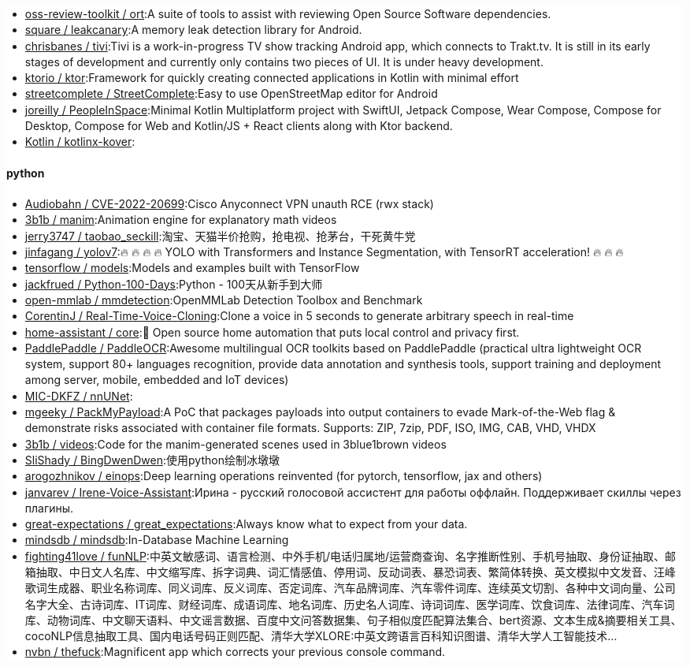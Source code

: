 * [oss-review-toolkit / ort](https://github.com/oss-review-toolkit/ort):A suite of tools to assist with reviewing Open Source Software dependencies.
* [square / leakcanary](https://github.com/square/leakcanary):A memory leak detection library for Android.
* [chrisbanes / tivi](https://github.com/chrisbanes/tivi):Tivi is a work-in-progress TV show tracking Android app, which connects to Trakt.tv. It is still in its early stages of development and currently only contains two pieces of UI. It is under heavy development.
* [ktorio / ktor](https://github.com/ktorio/ktor):Framework for quickly creating connected applications in Kotlin with minimal effort
* [streetcomplete / StreetComplete](https://github.com/streetcomplete/StreetComplete):Easy to use OpenStreetMap editor for Android
* [joreilly / PeopleInSpace](https://github.com/joreilly/PeopleInSpace):Minimal Kotlin Multiplatform project with SwiftUI, Jetpack Compose, Wear Compose, Compose for Desktop, Compose for Web and Kotlin/JS + React clients along with Ktor backend.
* [Kotlin / kotlinx-kover](https://github.com/Kotlin/kotlinx-kover):

#### python
* [Audiobahn / CVE-2022-20699](https://github.com/Audiobahn/CVE-2022-20699):Cisco Anyconnect VPN unauth RCE (rwx stack)
* [3b1b / manim](https://github.com/3b1b/manim):Animation engine for explanatory math videos
* [jerry3747 / taobao_seckill](https://github.com/jerry3747/taobao_seckill):淘宝、天猫半价抢购，抢电视、抢茅台，干死黄牛党
* [jinfagang / yolov7](https://github.com/jinfagang/yolov7):🔥
🔥
🔥
🔥
YOLO with Transformers and Instance Segmentation, with TensorRT acceleration!
🔥
🔥
🔥
* [tensorflow / models](https://github.com/tensorflow/models):Models and examples built with TensorFlow
* [jackfrued / Python-100-Days](https://github.com/jackfrued/Python-100-Days):Python - 100天从新手到大师
* [open-mmlab / mmdetection](https://github.com/open-mmlab/mmdetection):OpenMMLab Detection Toolbox and Benchmark
* [CorentinJ / Real-Time-Voice-Cloning](https://github.com/CorentinJ/Real-Time-Voice-Cloning):Clone a voice in 5 seconds to generate arbitrary speech in real-time
* [home-assistant / core](https://github.com/home-assistant/core):🏡
Open source home automation that puts local control and privacy first.
* [PaddlePaddle / PaddleOCR](https://github.com/PaddlePaddle/PaddleOCR):Awesome multilingual OCR toolkits based on PaddlePaddle (practical ultra lightweight OCR system, support 80+ languages recognition, provide data annotation and synthesis tools, support training and deployment among server, mobile, embedded and IoT devices)
* [MIC-DKFZ / nnUNet](https://github.com/MIC-DKFZ/nnUNet):
* [mgeeky / PackMyPayload](https://github.com/mgeeky/PackMyPayload):A PoC that packages payloads into output containers to evade Mark-of-the-Web flag & demonstrate risks associated with container file formats. Supports: ZIP, 7zip, PDF, ISO, IMG, CAB, VHD, VHDX
* [3b1b / videos](https://github.com/3b1b/videos):Code for the manim-generated scenes used in 3blue1brown videos
* [SliShady / BingDwenDwen](https://github.com/SliShady/BingDwenDwen):使用python绘制冰墩墩
* [arogozhnikov / einops](https://github.com/arogozhnikov/einops):Deep learning operations reinvented (for pytorch, tensorflow, jax and others)
* [janvarev / Irene-Voice-Assistant](https://github.com/janvarev/Irene-Voice-Assistant):Ирина - русский голосовой ассистент для работы оффлайн. Поддерживает скиллы через плагины.
* [great-expectations / great_expectations](https://github.com/great-expectations/great_expectations):Always know what to expect from your data.
* [mindsdb / mindsdb](https://github.com/mindsdb/mindsdb):In-Database Machine Learning
* [fighting41love / funNLP](https://github.com/fighting41love/funNLP):中英文敏感词、语言检测、中外手机/电话归属地/运营商查询、名字推断性别、手机号抽取、身份证抽取、邮箱抽取、中日文人名库、中文缩写库、拆字词典、词汇情感值、停用词、反动词表、暴恐词表、繁简体转换、英文模拟中文发音、汪峰歌词生成器、职业名称词库、同义词库、反义词库、否定词库、汽车品牌词库、汽车零件词库、连续英文切割、各种中文词向量、公司名字大全、古诗词库、IT词库、财经词库、成语词库、地名词库、历史名人词库、诗词词库、医学词库、饮食词库、法律词库、汽车词库、动物词库、中文聊天语料、中文谣言数据、百度中文问答数据集、句子相似度匹配算法集合、bert资源、文本生成&摘要相关工具、cocoNLP信息抽取工具、国内电话号码正则匹配、清华大学XLORE:中英文跨语言百科知识图谱、清华大学人工智能技术…
* [nvbn / thefuck](https://github.com/nvbn/thefuck):Magnificent app which corrects your previous console command.